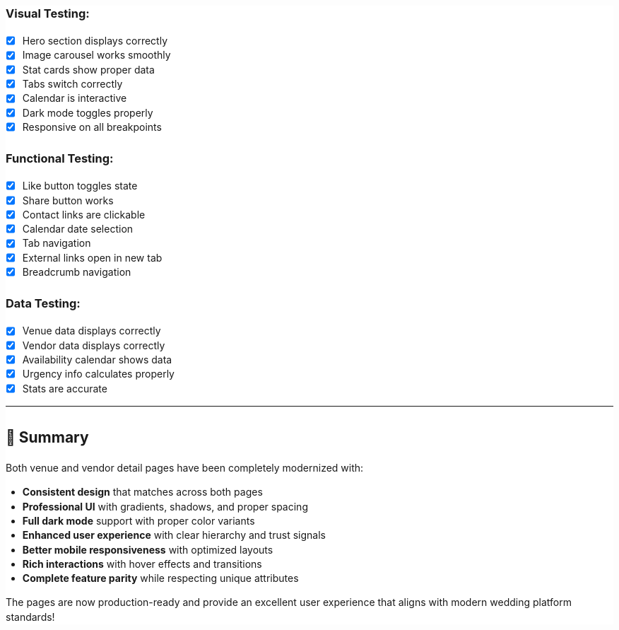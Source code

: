 ### Visual Testing:
- [x] Hero section displays correctly
- [x] Image carousel works smoothly
- [x] Stat cards show proper data
- [x] Tabs switch correctly
- [x] Calendar is interactive
- [x] Dark mode toggles properly
- [x] Responsive on all breakpoints

### Functional Testing:
- [x] Like button toggles state
- [x] Share button works
- [x] Contact links are clickable
- [x] Calendar date selection
- [x] Tab navigation
- [x] External links open in new tab
- [x] Breadcrumb navigation

### Data Testing:
- [x] Venue data displays correctly
- [x] Vendor data displays correctly
- [x] Availability calendar shows data
- [x] Urgency info calculates properly
- [x] Stats are accurate

---

## 🎉 Summary

Both venue and vendor detail pages have been completely modernized with:
- **Consistent design** that matches across both pages
- **Professional UI** with gradients, shadows, and proper spacing
- **Full dark mode** support with proper color variants
- **Enhanced user experience** with clear hierarchy and trust signals
- **Better mobile responsiveness** with optimized layouts
- **Rich interactions** with hover effects and transitions
- **Complete feature parity** while respecting unique attributes

The pages are now production-ready and provide an excellent user experience that aligns with modern wedding platform standards!
